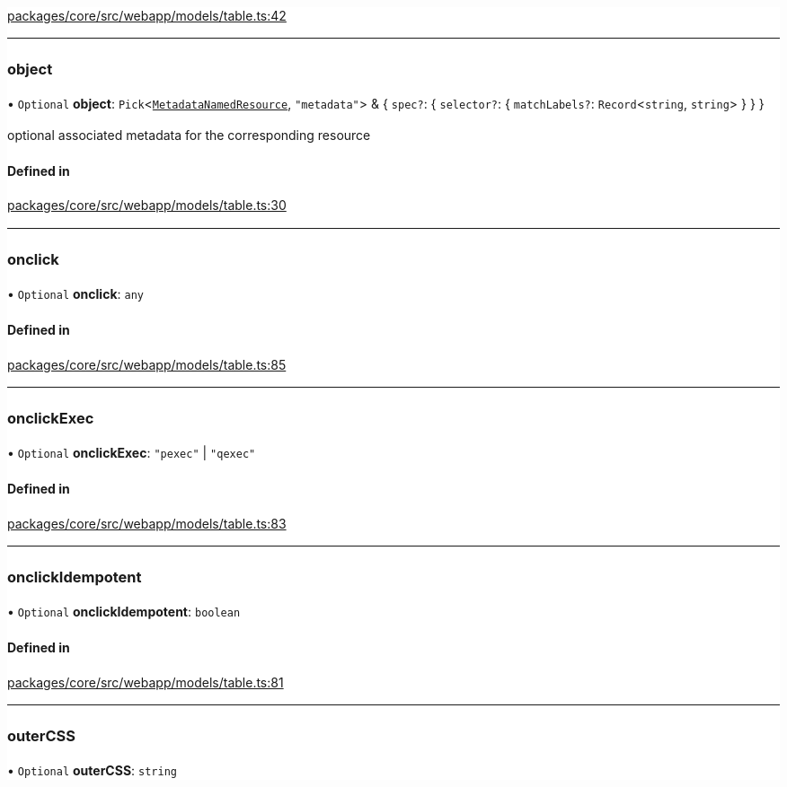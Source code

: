 [packages/core/src/webapp/models/table.ts:42](https://github.com/mra-ruiz/kui/blob/27e887ab4/packages/core/src/webapp/models/table.ts#L42)

---

### object

• `Optional` **object**: `Pick`<[`MetadataNamedResource`](../interfaces/kui_shell_core.MetadataNamedResource.md), `"metadata"`\> & { `spec?`: { `selector?`: { `matchLabels?`: `Record`<`string`, `string`\> } } }

optional associated metadata for the corresponding resource

#### Defined in

[packages/core/src/webapp/models/table.ts:30](https://github.com/mra-ruiz/kui/blob/27e887ab4/packages/core/src/webapp/models/table.ts#L30)

---

### onclick

• `Optional` **onclick**: `any`

#### Defined in

[packages/core/src/webapp/models/table.ts:85](https://github.com/mra-ruiz/kui/blob/27e887ab4/packages/core/src/webapp/models/table.ts#L85)

---

### onclickExec

• `Optional` **onclickExec**: `"pexec"` \| `"qexec"`

#### Defined in

[packages/core/src/webapp/models/table.ts:83](https://github.com/mra-ruiz/kui/blob/27e887ab4/packages/core/src/webapp/models/table.ts#L83)

---

### onclickIdempotent

• `Optional` **onclickIdempotent**: `boolean`

#### Defined in

[packages/core/src/webapp/models/table.ts:81](https://github.com/mra-ruiz/kui/blob/27e887ab4/packages/core/src/webapp/models/table.ts#L81)

---

### outerCSS

• `Optional` **outerCSS**: `string`
